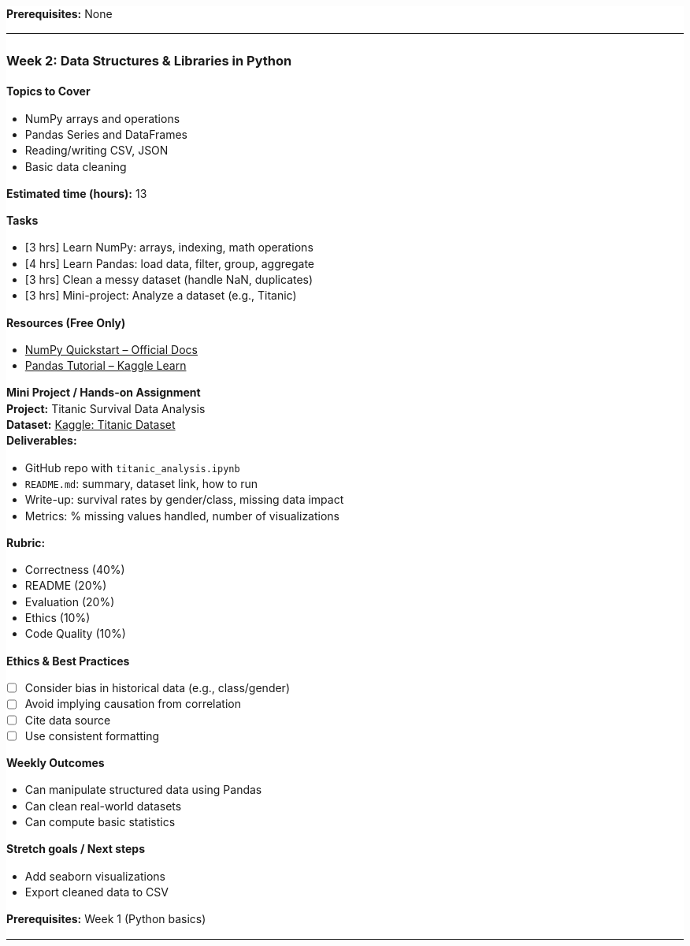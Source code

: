 **Prerequisites:** None

---

### **Week 2: Data Structures & Libraries in Python**

**Topics to Cover**
- NumPy arrays and operations
- Pandas Series and DataFrames
- Reading/writing CSV, JSON
- Basic data cleaning

**Estimated time (hours):** 13

**Tasks**
- [3 hrs] Learn NumPy: arrays, indexing, math operations
- [4 hrs] Learn Pandas: load data, filter, group, aggregate
- [3 hrs] Clean a messy dataset (handle NaN, duplicates)
- [3 hrs] Mini-project: Analyze a dataset (e.g., Titanic)

**Resources (Free Only)**
- [NumPy Quickstart – Official Docs](https://numpy.org/doc/stable/user/quickstart.html)
- [Pandas Tutorial – Kaggle Learn](https://www.kaggle.com/learn/pandas)

**Mini Project / Hands-on Assignment**  
**Project:** Titanic Survival Data Analysis  
**Dataset:** [Kaggle: Titanic Dataset](https://www.kaggle.com/c/titanic/data)  
**Deliverables:**
- GitHub repo with `titanic_analysis.ipynb`
- `README.md`: summary, dataset link, how to run
- Write-up: survival rates by gender/class, missing data impact
- Metrics: % missing values handled, number of visualizations

**Rubric:**
- Correctness (40%)
- README (20%)
- Evaluation (20%)
- Ethics (10%)
- Code Quality (10%)

**Ethics & Best Practices**
- [ ] Consider bias in historical data (e.g., class/gender)
- [ ] Avoid implying causation from correlation
- [ ] Cite data source
- [ ] Use consistent formatting

**Weekly Outcomes**
- Can manipulate structured data using Pandas
- Can clean real-world datasets
- Can compute basic statistics

**Stretch goals / Next steps**
- Add seaborn visualizations
- Export cleaned data to CSV

**Prerequisites:** Week 1 (Python basics)

---
